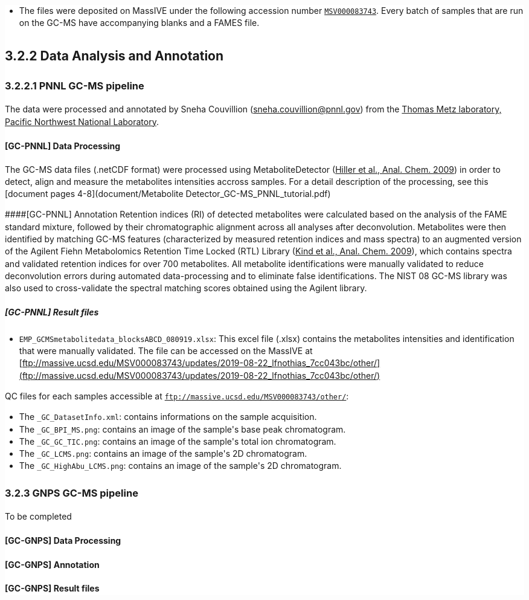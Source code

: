 - The files were deposited on MassIVE under the following accession number [`MSV000083743`](https://massive.ucsd.edu/ProteoSAFe/dataset.jsp?task=948bad7011a544eab485d2114cac22f0). Every batch of samples that are run on the GC-MS have accompanying blanks and a FAMES file. 

## 3.2.2 Data Analysis and Annotation

### 3.2.2.1 PNNL GC-MS pipeline

The data were processed and annotated by Sneha Couvillion (sneha.couvillion@pnnl.gov) from the [Thomas Metz laboratory, Pacific Northwest National Laboratory](https://omics.pnl.gov/staff-page/Metz/Tom).

#### [GC-PNNL] Data Processing
The GC-MS data files (.netCDF format) were processed using MetaboliteDetector ([Hiller et al., Anal. Chem. 2009](https://pubs.acs.org/doi/10.1021/ac802689c)) in order to detect, align and measure the metabolites intensities accross samples. For a detail description of the processing, see this [document pages 4-8](document/Metabolite Detector_GC-MS_PNNL_tutorial.pdf)


####[GC-PNNL] Annotation
Retention indices (RI) of detected metabolites were calculated based on the analysis of the FAME standard mixture, followed by their chromatographic alignment across all analyses after deconvolution. Metabolites were then identified by matching GC-MS features (characterized by measured retention indices and mass spectra) to an augmented version of the Agilent Fiehn Metabolomics Retention Time Locked (RTL) Library ([Kind et al., Anal. Chem. 2009](https://pubs.acs.org/doi/10.1021/ac9019522)), which contains spectra and validated retention indices for over 700 metabolites. All metabolite identifications were manually validated to reduce deconvolution errors during automated data-processing and to eliminate false identifications. The NIST 08 GC-MS library was also used to cross-validate the spectral matching scores obtained using the Agilent library.

##### [GC-PNNL] Result files

- `EMP_GCMSmetabolitedata_blocksABCD_080919.xlsx`: This excel file (.xlsx) contains the metabolites intensities and identification that were manually validated. The file can be accessed on the MassIVE at [ftp://massive.ucsd.edu/MSV000083743/updates/2019-08-22_lfnothias_7cc043bc/other/](ftp://massive.ucsd.edu/MSV000083743/updates/2019-08-22_lfnothias_7cc043bc/other/)

QC files for each samples accessible at [`ftp://massive.ucsd.edu/MSV000083743/other/`](ftp://massive.ucsd.edu/MSV000083743/other/):

- The `_GC_DatasetInfo.xml`: contains informations on the sample acquisition.
- The `_GC_BPI_MS.png`: contains an image of the sample's base peak chromatogram.
- The `_GC_GC_TIC.png`: contains an image of the sample's total ion chromatogram.
- The `_GC_LCMS.png`: contains an image of the sample's 2D chromatogram.
- The `_GC_HighAbu_LCMS.png`: contains an image of the sample's 2D chromatogram.

### 3.2.3 GNPS GC-MS pipeline

To be completed 

#### [GC-GNPS] Data Processing

#### [GC-GNPS] Annotation

#### [GC-GNPS] Result files